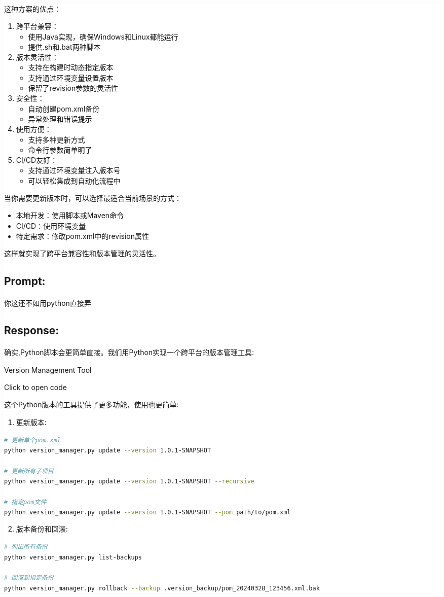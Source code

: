 这种方案的优点：

1.  跨平台兼容：
    *   使用Java实现，确保Windows和Linux都能运行
    *   提供.sh和.bat两种脚本
2.  版本灵活性：
    *   支持在构建时动态指定版本
    *   支持通过环境变量设置版本
    *   保留了revision参数的灵活性
3.  安全性：
    *   自动创建pom.xml备份
    *   异常处理和错误提示
4.  使用方便：
    *   支持多种更新方式
    *   命令行参数简单明了
5.  CI/CD友好：
    *   支持通过环境变量注入版本号
    *   可以轻松集成到自动化流程中

当你需要更新版本时，可以选择最适合当前场景的方式：

*   本地开发：使用脚本或Maven命令
*   CI/CD：使用环境变量
*   特定需求：修改pom.xml中的revision属性

这样就实现了跨平台兼容性和版本管理的灵活性。

## Prompt:
你这还不如用python直接弄

## Response:
确实,Python脚本会更简单直接。我们用Python实现一个跨平台的版本管理工具:

Version Management Tool

Click to open code

这个Python版本的工具提供了更多功能，使用也更简单:

1.  更新版本:

```bash
# 更新单个pom.xml
python version_manager.py update --version 1.0.1-SNAPSHOT

# 更新所有子项目
python version_manager.py update --version 1.0.1-SNAPSHOT --recursive

# 指定pom文件
python version_manager.py update --version 1.0.1-SNAPSHOT --pom path/to/pom.xml
```

2.  版本备份和回滚:

```bash
# 列出所有备份
python version_manager.py list-backups

# 回滚到指定备份
python version_manager.py rollback --backup .version_backup/pom_20240328_123456.xml.bak
```
